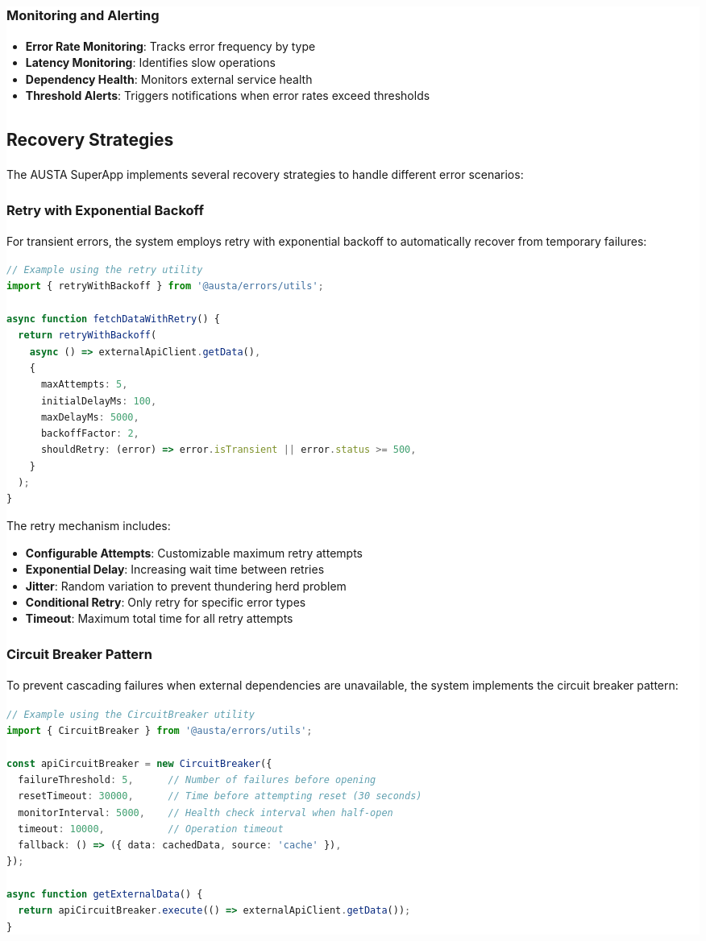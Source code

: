 ### Monitoring and Alerting

- **Error Rate Monitoring**: Tracks error frequency by type
- **Latency Monitoring**: Identifies slow operations
- **Dependency Health**: Monitors external service health
- **Threshold Alerts**: Triggers notifications when error rates exceed thresholds

## Recovery Strategies

The AUSTA SuperApp implements several recovery strategies to handle different error scenarios:

### Retry with Exponential Backoff

For transient errors, the system employs retry with exponential backoff to automatically recover from temporary failures:

```typescript
// Example using the retry utility
import { retryWithBackoff } from '@austa/errors/utils';

async function fetchDataWithRetry() {
  return retryWithBackoff(
    async () => externalApiClient.getData(),
    {
      maxAttempts: 5,
      initialDelayMs: 100,
      maxDelayMs: 5000,
      backoffFactor: 2,
      shouldRetry: (error) => error.isTransient || error.status >= 500,
    }
  );
}
```

The retry mechanism includes:

- **Configurable Attempts**: Customizable maximum retry attempts
- **Exponential Delay**: Increasing wait time between retries
- **Jitter**: Random variation to prevent thundering herd problem
- **Conditional Retry**: Only retry for specific error types
- **Timeout**: Maximum total time for all retry attempts

### Circuit Breaker Pattern

To prevent cascading failures when external dependencies are unavailable, the system implements the circuit breaker pattern:

```typescript
// Example using the CircuitBreaker utility
import { CircuitBreaker } from '@austa/errors/utils';

const apiCircuitBreaker = new CircuitBreaker({
  failureThreshold: 5,      // Number of failures before opening
  resetTimeout: 30000,      // Time before attempting reset (30 seconds)
  monitorInterval: 5000,    // Health check interval when half-open
  timeout: 10000,           // Operation timeout
  fallback: () => ({ data: cachedData, source: 'cache' }),
});

async function getExternalData() {
  return apiCircuitBreaker.execute(() => externalApiClient.getData());
}
```
